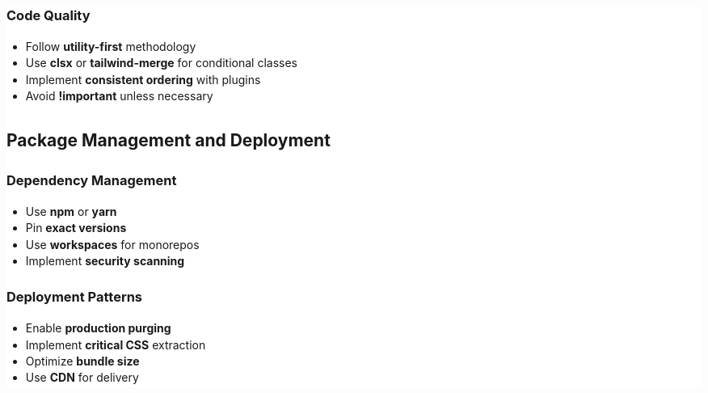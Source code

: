 ### Code Quality
- Follow **utility-first** methodology
- Use **clsx** or **tailwind-merge** for conditional classes
- Implement **consistent ordering** with plugins
- Avoid **!important** unless necessary

## Package Management and Deployment

### Dependency Management
- Use **npm** or **yarn**
- Pin **exact versions**
- Use **workspaces** for monorepos
- Implement **security scanning**

### Deployment Patterns
- Enable **production purging**
- Implement **critical CSS** extraction
- Optimize **bundle size**
- Use **CDN** for delivery